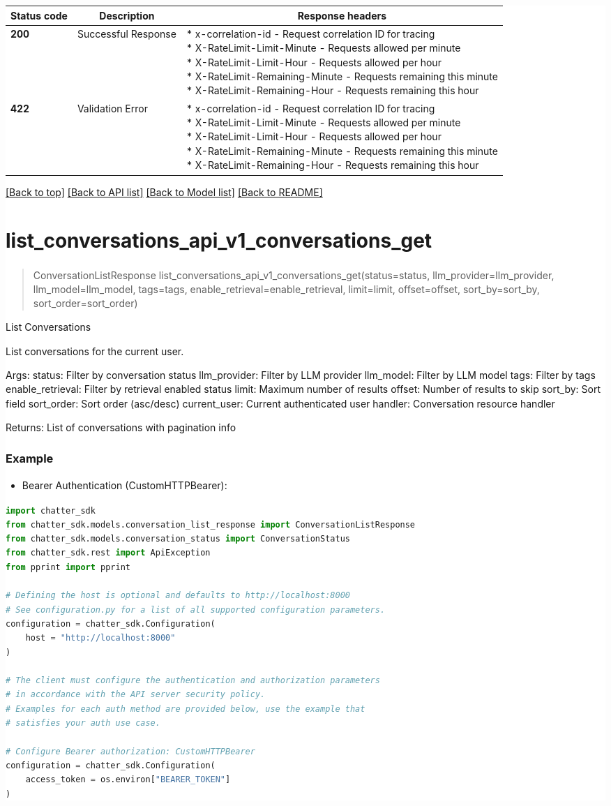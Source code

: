 | Status code | Description | Response headers |
|-------------|-------------|------------------|
**200** | Successful Response |  * x-correlation-id - Request correlation ID for tracing <br>  * X-RateLimit-Limit-Minute - Requests allowed per minute <br>  * X-RateLimit-Limit-Hour - Requests allowed per hour <br>  * X-RateLimit-Remaining-Minute - Requests remaining this minute <br>  * X-RateLimit-Remaining-Hour - Requests remaining this hour <br>  |
**422** | Validation Error |  * x-correlation-id - Request correlation ID for tracing <br>  * X-RateLimit-Limit-Minute - Requests allowed per minute <br>  * X-RateLimit-Limit-Hour - Requests allowed per hour <br>  * X-RateLimit-Remaining-Minute - Requests remaining this minute <br>  * X-RateLimit-Remaining-Hour - Requests remaining this hour <br>  |

[[Back to top]](#) [[Back to API list]](../README.md#documentation-for-api-endpoints) [[Back to Model list]](../README.md#documentation-for-models) [[Back to README]](../README.md)

# **list_conversations_api_v1_conversations_get**
> ConversationListResponse list_conversations_api_v1_conversations_get(status=status, llm_provider=llm_provider, llm_model=llm_model, tags=tags, enable_retrieval=enable_retrieval, limit=limit, offset=offset, sort_by=sort_by, sort_order=sort_order)

List Conversations

List conversations for the current user.

Args:
    status: Filter by conversation status
    llm_provider: Filter by LLM provider
    llm_model: Filter by LLM model
    tags: Filter by tags
    enable_retrieval: Filter by retrieval enabled status
    limit: Maximum number of results
    offset: Number of results to skip
    sort_by: Sort field
    sort_order: Sort order (asc/desc)
    current_user: Current authenticated user
    handler: Conversation resource handler

Returns:
    List of conversations with pagination info

### Example

* Bearer Authentication (CustomHTTPBearer):

```python
import chatter_sdk
from chatter_sdk.models.conversation_list_response import ConversationListResponse
from chatter_sdk.models.conversation_status import ConversationStatus
from chatter_sdk.rest import ApiException
from pprint import pprint

# Defining the host is optional and defaults to http://localhost:8000
# See configuration.py for a list of all supported configuration parameters.
configuration = chatter_sdk.Configuration(
    host = "http://localhost:8000"
)

# The client must configure the authentication and authorization parameters
# in accordance with the API server security policy.
# Examples for each auth method are provided below, use the example that
# satisfies your auth use case.

# Configure Bearer authorization: CustomHTTPBearer
configuration = chatter_sdk.Configuration(
    access_token = os.environ["BEARER_TOKEN"]
)

```